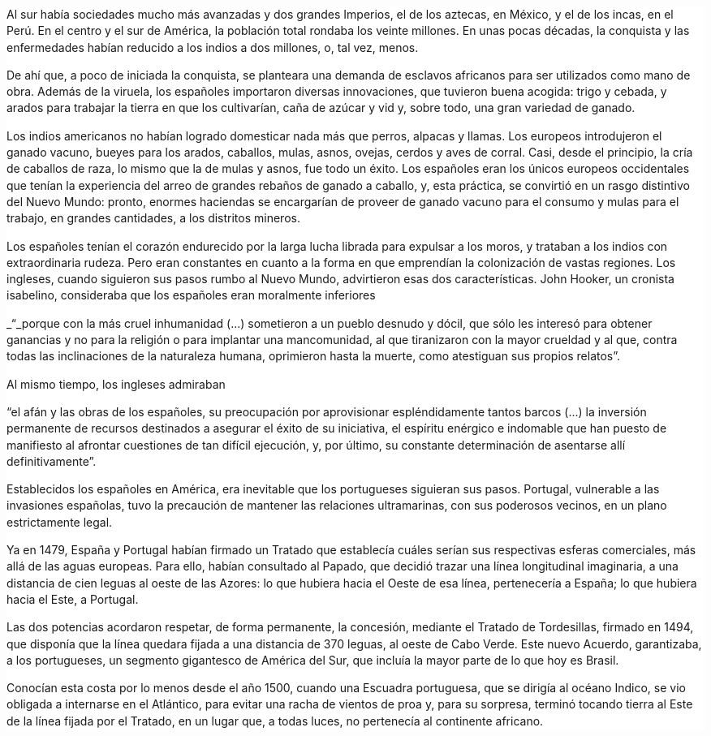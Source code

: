Al sur había sociedades mucho más avanzadas y dos grandes Imperios, el de los aztecas, en México, y el de los incas, en el Perú. En el centro y el sur de América, la población total rondaba los veinte millones. En unas pocas décadas, la conquista y las enfermedades habían reducido a los indios a dos millones, o, tal vez, menos.

De ahí que, a poco de iniciada la conquista, se planteara una demanda de esclavos africanos para ser utilizados como mano de obra. Además de la viruela, los españoles importaron diversas innovaciones, que tuvieron buena acogida: trigo y cebada, y arados para trabajar la tierra en que los cultivarían, caña de azúcar y vid y, sobre todo, una gran variedad de ganado.

Los indios americanos no habían logrado domesticar nada más que perros, alpacas y llamas. Los europeos introdujeron el ganado vacuno, bueyes para los arados, caballos, mulas, asnos, ovejas, cerdos y aves de corral. Casi, desde el principio, la cría de caballos de raza, lo mismo que la de mulas y asnos, fue todo un éxito. Los españoles eran los únicos europeos occidentales que tenían la experiencia del arreo de grandes rebaños de ganado a caballo, y, esta práctica, se convirtió en un rasgo distintivo del Nuevo Mundo: pronto, enormes haciendas se encargarían de proveer de ganado vacuno para el consumo y mulas para el trabajo, en grandes cantidades, a los distritos mineros.

Los españoles tenían el corazón endurecido por la larga lucha librada para expulsar a los moros, y trataban a los indios con extraordinaria rudeza. Pero eran constantes en cuanto a la forma en que emprendían la colonización de vastas regiones. Los ingleses, cuando siguieron sus pasos rumbo al Nuevo Mundo, advirtieron esas dos características. John Hooker, un cronista isabelino, consideraba que los españoles eran moralmente inferiores

_“_porque con la más cruel inhumanidad (...) sometieron a un pueblo desnudo y dócil, que sólo les interesó para obtener ganancias y no para la religión o para implantar una mancomunidad, al que tiranizaron con la mayor crueldad y al que, contra todas las inclinaciones de la naturaleza humana, oprimieron hasta la muerte, como atestiguan sus propios relatos”.

Al mismo tiempo, los ingleses admiraban

“el afán y las obras de los españoles, su preocupación por aprovisionar espléndidamente tantos barcos (...) la inversión permanente de recursos destinados a asegurar el éxito de su iniciativa, el espíritu enérgico e indomable que han puesto de manifiesto al afrontar cuestiones de tan difícil ejecución, y, por último, su constante determinación de asentarse allí definitivamente”.

Establecidos los españoles en América, era inevitable que los portugueses siguieran sus pasos. Portugal, vulnerable a las invasiones españolas, tuvo la precaución de mantener las relaciones ultramarinas, con sus poderosos vecinos, en un plano estrictamente legal.

Ya en 1479, España y Portugal habían firmado un Tratado que establecía cuáles serían sus respectivas esferas comerciales, más allá de las aguas europeas. Para ello, habían consultado al Papado, que decidió trazar una línea longitudinal imaginaria, a una distancia de cien leguas al oeste de las Azores: lo que hubiera hacia el Oeste de esa línea, pertenecería a España; lo que hubiera hacia el Este, a Portugal.

Las dos potencias acordaron respetar, de forma permanente, la concesión, mediante el Tratado de Tordesillas, firmado en 1494, que disponía que la línea quedara fijada a una distancia de 370 leguas, al oeste de Cabo Verde. Este nuevo Acuerdo, garantizaba, a los portugueses, un segmento gigantesco de América del Sur, que incluía la mayor parte de lo que hoy es Brasil.

Conocían esta costa por lo menos desde el año 1500, cuando una Escuadra portuguesa, que se dirigía al océano Indico, se vio obligada a internarse en el Atlántico, para evitar una racha de vientos de proa y, para su sorpresa, terminó tocando tierra al Este de la línea fijada por el Tratado, en un lugar que, a todas luces, no pertenecía al continente africano.
